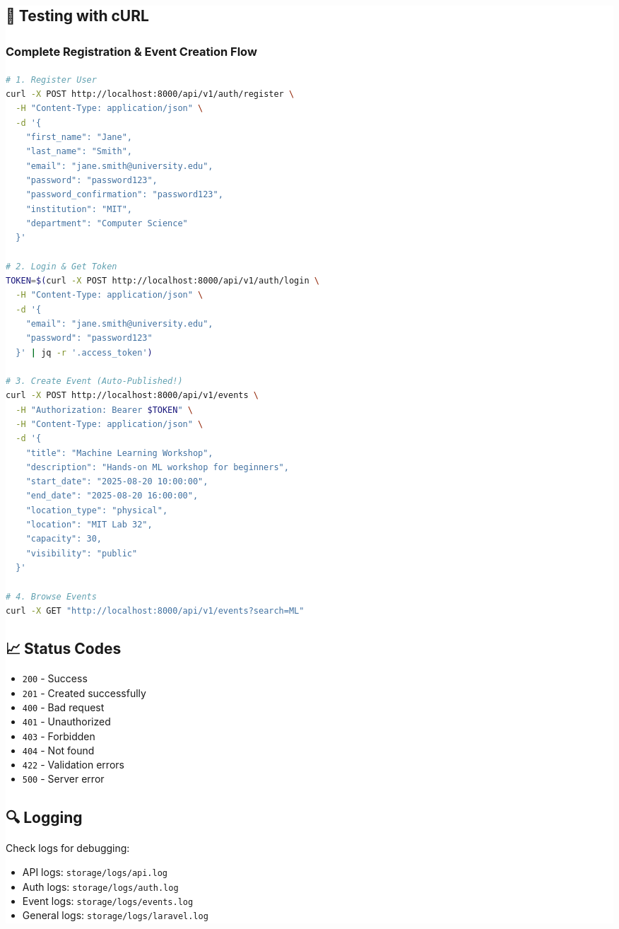 ## 🔧 Testing with cURL

### Complete Registration & Event Creation Flow
```bash
# 1. Register User
curl -X POST http://localhost:8000/api/v1/auth/register \
  -H "Content-Type: application/json" \
  -d '{
    "first_name": "Jane",
    "last_name": "Smith",
    "email": "jane.smith@university.edu", 
    "password": "password123",
    "password_confirmation": "password123",
    "institution": "MIT",
    "department": "Computer Science"
  }'

# 2. Login & Get Token
TOKEN=$(curl -X POST http://localhost:8000/api/v1/auth/login \
  -H "Content-Type: application/json" \
  -d '{
    "email": "jane.smith@university.edu",
    "password": "password123"
  }' | jq -r '.access_token')

# 3. Create Event (Auto-Published!)
curl -X POST http://localhost:8000/api/v1/events \
  -H "Authorization: Bearer $TOKEN" \
  -H "Content-Type: application/json" \
  -d '{
    "title": "Machine Learning Workshop",
    "description": "Hands-on ML workshop for beginners",
    "start_date": "2025-08-20 10:00:00",
    "end_date": "2025-08-20 16:00:00",
    "location_type": "physical", 
    "location": "MIT Lab 32",
    "capacity": 30,
    "visibility": "public"
  }'

# 4. Browse Events
curl -X GET "http://localhost:8000/api/v1/events?search=ML"
```

## 📈 Status Codes

- `200` - Success
- `201` - Created successfully  
- `400` - Bad request
- `401` - Unauthorized
- `403` - Forbidden
- `404` - Not found
- `422` - Validation errors
- `500` - Server error

## 🔍 Logging

Check logs for debugging:
- API logs: `storage/logs/api.log`
- Auth logs: `storage/logs/auth.log` 
- Event logs: `storage/logs/events.log`
- General logs: `storage/logs/laravel.log`
